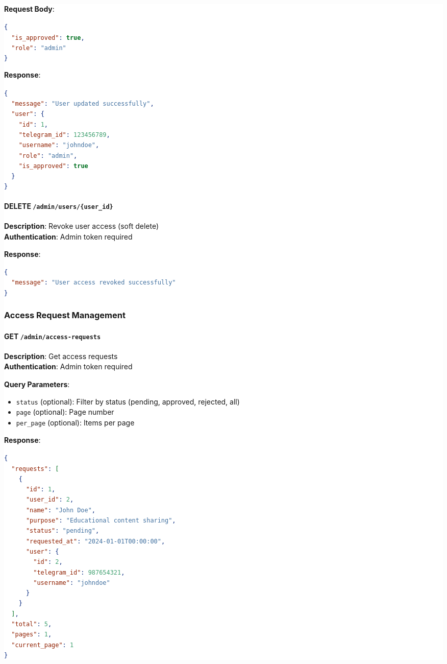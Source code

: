 **Request Body**:
```json
{
  "is_approved": true,
  "role": "admin"
}
```

**Response**:
```json
{
  "message": "User updated successfully",
  "user": {
    "id": 1,
    "telegram_id": 123456789,
    "username": "johndoe",
    "role": "admin",
    "is_approved": true
  }
}
```

#### DELETE `/admin/users/{user_id}`
**Description**: Revoke user access (soft delete)  
**Authentication**: Admin token required  

**Response**:
```json
{
  "message": "User access revoked successfully"
}
```

### Access Request Management

#### GET `/admin/access-requests`
**Description**: Get access requests  
**Authentication**: Admin token required  

**Query Parameters**:
- `status` (optional): Filter by status (pending, approved, rejected, all)
- `page` (optional): Page number
- `per_page` (optional): Items per page

**Response**:
```json
{
  "requests": [
    {
      "id": 1,
      "user_id": 2,
      "name": "John Doe",
      "purpose": "Educational content sharing",
      "status": "pending",
      "requested_at": "2024-01-01T00:00:00",
      "user": {
        "id": 2,
        "telegram_id": 987654321,
        "username": "johndoe"
      }
    }
  ],
  "total": 5,
  "pages": 1,
  "current_page": 1
}
```